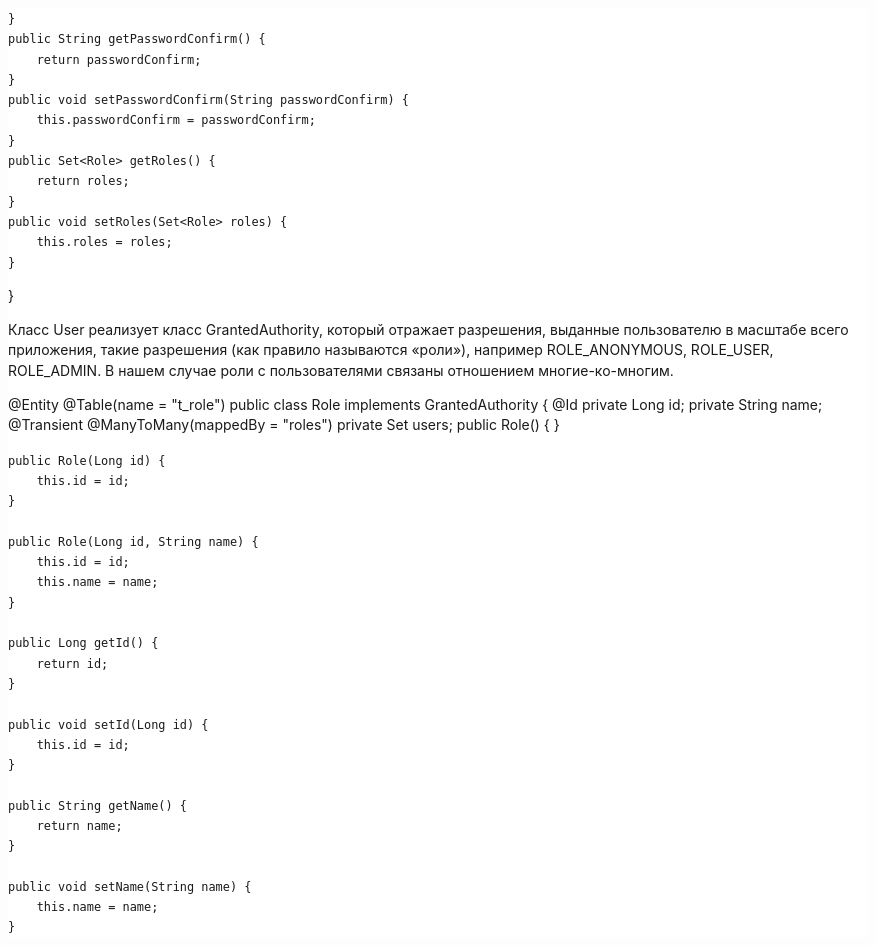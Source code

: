     }
    public String getPasswordConfirm() {
        return passwordConfirm;
    }
    public void setPasswordConfirm(String passwordConfirm) {
        this.passwordConfirm = passwordConfirm;
    }
    public Set<Role> getRoles() {
        return roles;
    }
    public void setRoles(Set<Role> roles) {
        this.roles = roles;
    }
}

Класс User реализует класс GrantedAuthority, который отражает разрешения, выданные пользователю в масштабе всего приложения, такие разрешения (как правило называются «роли»), например ROLE_ANONYMOUS, ROLE_USER, ROLE_ADMIN. В нашем случае роли с пользователями связаны отношением многие-ко-многим.



@Entity
@Table(name = "t_role")
public class Role implements GrantedAuthority {
    @Id
    private Long id;
    private String name;
    @Transient
    @ManyToMany(mappedBy = "roles")
    private Set<User> users;
    public Role() {
    }

    public Role(Long id) {
        this.id = id;
    }

    public Role(Long id, String name) {
        this.id = id;
        this.name = name;
    }

    public Long getId() {
        return id;
    }

    public void setId(Long id) {
        this.id = id;
    }

    public String getName() {
        return name;
    }

    public void setName(String name) {
        this.name = name;
    }
